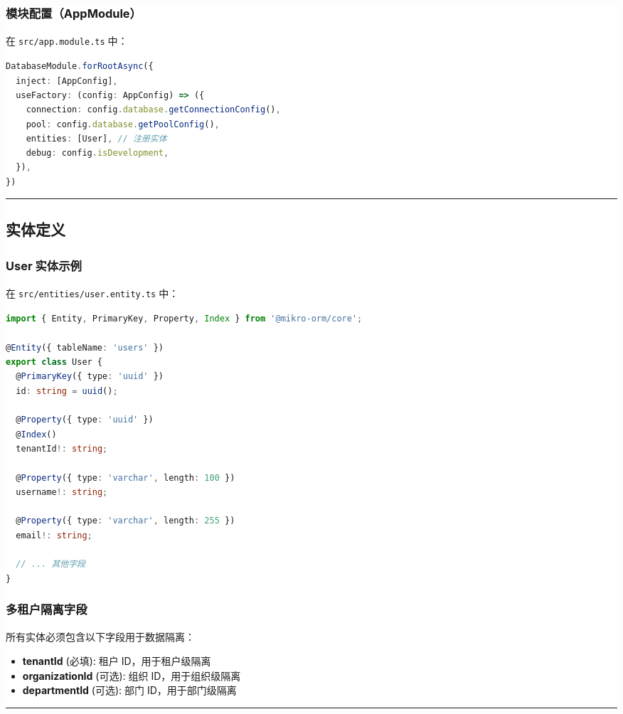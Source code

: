 ### 模块配置（AppModule）

在 `src/app.module.ts` 中：

```typescript
DatabaseModule.forRootAsync({
  inject: [AppConfig],
  useFactory: (config: AppConfig) => ({
    connection: config.database.getConnectionConfig(),
    pool: config.database.getPoolConfig(),
    entities: [User], // 注册实体
    debug: config.isDevelopment,
  }),
})
```

---

## 实体定义

### User 实体示例

在 `src/entities/user.entity.ts` 中：

```typescript
import { Entity, PrimaryKey, Property, Index } from '@mikro-orm/core';

@Entity({ tableName: 'users' })
export class User {
  @PrimaryKey({ type: 'uuid' })
  id: string = uuid();

  @Property({ type: 'uuid' })
  @Index()
  tenantId!: string;

  @Property({ type: 'varchar', length: 100 })
  username!: string;

  @Property({ type: 'varchar', length: 255 })
  email!: string;

  // ... 其他字段
}
```

### 多租户隔离字段

所有实体必须包含以下字段用于数据隔离：

- **tenantId** (必填): 租户 ID，用于租户级隔离
- **organizationId** (可选): 组织 ID，用于组织级隔离
- **departmentId** (可选): 部门 ID，用于部门级隔离

---